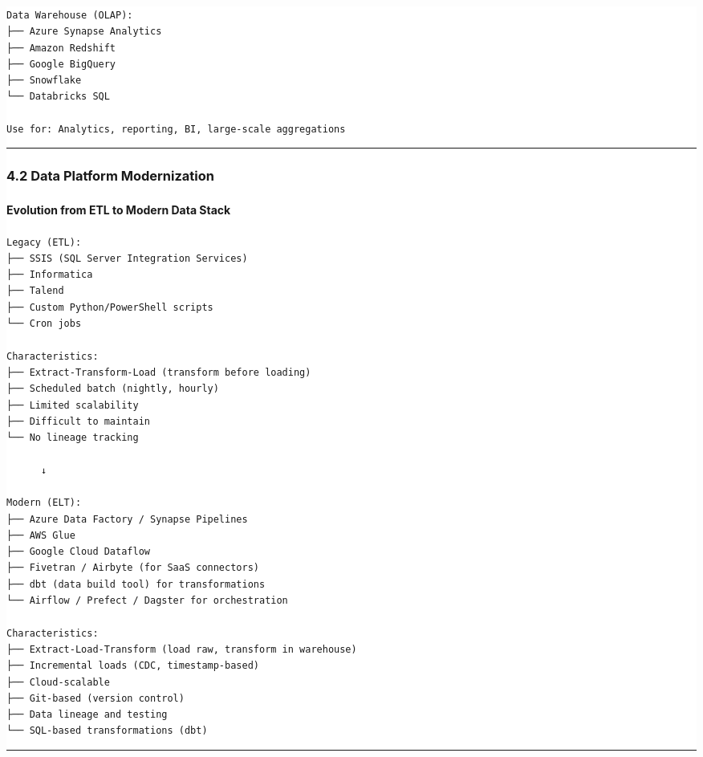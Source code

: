 ```
Data Warehouse (OLAP):
├── Azure Synapse Analytics
├── Amazon Redshift
├── Google BigQuery
├── Snowflake
└── Databricks SQL

Use for: Analytics, reporting, BI, large-scale aggregations
```

---

### 4.2 Data Platform Modernization

#### Evolution from ETL to Modern Data Stack

```
Legacy (ETL):
├── SSIS (SQL Server Integration Services)
├── Informatica
├── Talend
├── Custom Python/PowerShell scripts
└── Cron jobs

Characteristics:
├── Extract-Transform-Load (transform before loading)
├── Scheduled batch (nightly, hourly)
├── Limited scalability
├── Difficult to maintain
└── No lineage tracking

      ↓

Modern (ELT):
├── Azure Data Factory / Synapse Pipelines
├── AWS Glue
├── Google Cloud Dataflow
├── Fivetran / Airbyte (for SaaS connectors)
├── dbt (data build tool) for transformations
└── Airflow / Prefect / Dagster for orchestration

Characteristics:
├── Extract-Load-Transform (load raw, transform in warehouse)
├── Incremental loads (CDC, timestamp-based)
├── Cloud-scalable
├── Git-based (version control)
├── Data lineage and testing
└── SQL-based transformations (dbt)
```

---
